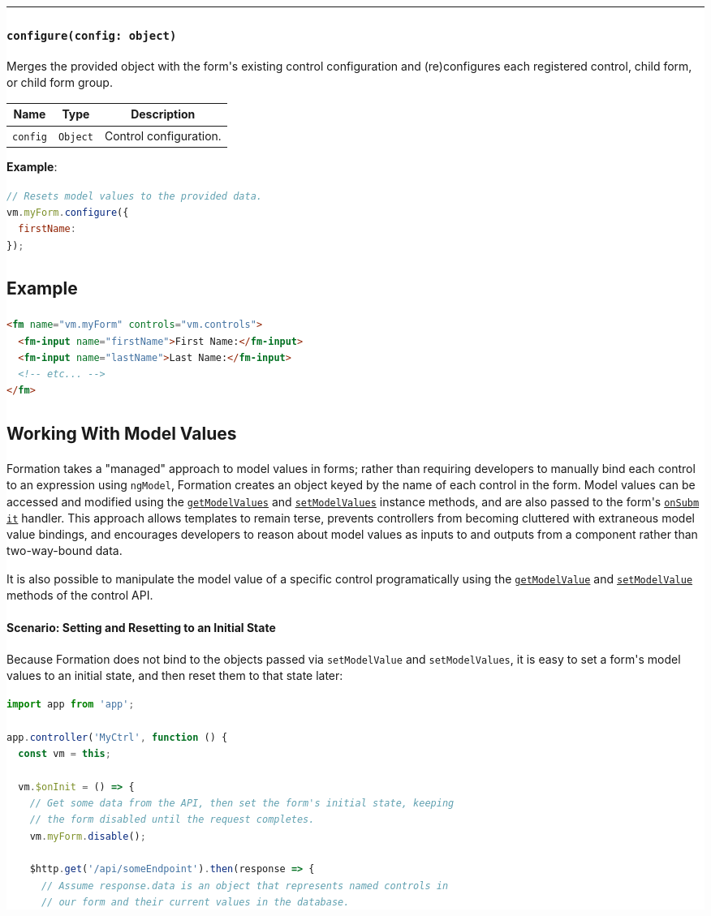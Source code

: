 ----

### `configure(config: object)`

Merges the provided object with the form's existing control configuration and (re)configures each registered control, child form, or child form group.

|Name|Type|Description|
|---|---|---|
|`config`|`Object`|Control configuration.|

**Example**:

```js
// Resets model values to the provided data.
vm.myForm.configure({
  firstName:
});
```

## Example

```html
<fm name="vm.myForm" controls="vm.controls">
  <fm-input name="firstName">First Name:</fm-input>
  <fm-input name="lastName">Last Name:</fm-input>
  <!-- etc... -->
</fm>
```

## Working With Model Values

Formation takes a "managed" approach to model values in forms; rather than requiring developers to manually bind each control to an expression using `ngModel`, Formation creates an object keyed by the name of each control in the form. Model values can be accessed and modified using the [`getModelValues`](/packages/formation/src/components/Form#getmodelvalues--object) and [`setModelValues`](/packages/formation/src/components/Form#setmodelvaluesmodelvalues-object--void) instance methods, and are also passed to the form's [`onSubmit`](/packages/formation/src/components/Form#bindings) handler. This approach allows templates to remain terse, prevents controllers from becoming cluttered with extraneous model value bindings, and encourages developers to reason about model values as inputs to and outputs from a component rather than two-way-bound data.

It is also possible to manipulate the model value of a specific control programatically using the [`getModelValue`](/packages/formation/src/classes/FormationControl#getmodelvalue--any) and [`setModelValue`](/packages/formation/src/classes/FormationControl#setmodelvaluemodelvalue-any--void) methods of the control API.

#### Scenario: Setting and Resetting to an Initial State

Because Formation does not bind to the objects passed via `setModelValue` and `setModelValues`, it is easy to set a form's model values to an initial state, and then reset them to that state later:

```js
import app from 'app';

app.controller('MyCtrl', function () {
  const vm = this;

  vm.$onInit = () => {
    // Get some data from the API, then set the form's initial state, keeping
    // the form disabled until the request completes.
    vm.myForm.disable();

    $http.get('/api/someEndpoint').then(response => {
      // Assume response.data is an object that represents named controls in
      // our form and their current values in the database.
```